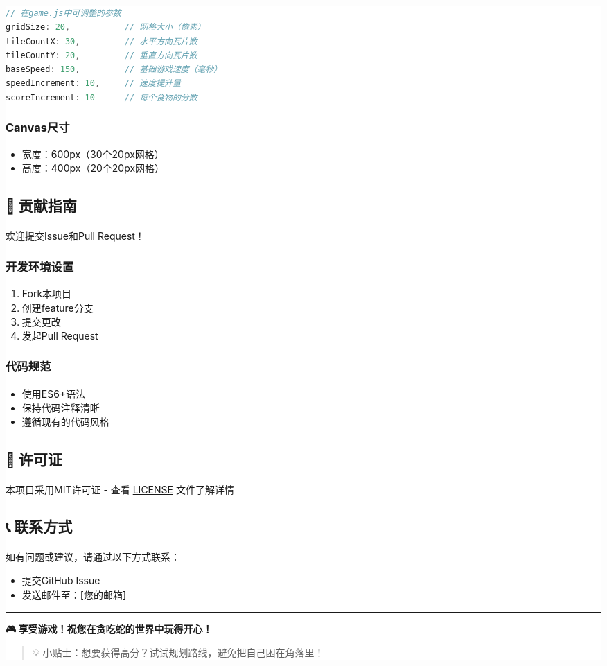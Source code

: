 ```javascript
// 在game.js中可调整的参数
gridSize: 20,           // 网格大小（像素）
tileCountX: 30,         // 水平方向瓦片数
tileCountY: 20,         // 垂直方向瓦片数
baseSpeed: 150,         // 基础游戏速度（毫秒）
speedIncrement: 10,     // 速度提升量
scoreIncrement: 10      // 每个食物的分数
```

### Canvas尺寸
- 宽度：600px（30个20px网格）
- 高度：400px（20个20px网格）

## 🤝 贡献指南

欢迎提交Issue和Pull Request！

### 开发环境设置
1. Fork本项目
2. 创建feature分支
3. 提交更改
4. 发起Pull Request

### 代码规范
- 使用ES6+语法
- 保持代码注释清晰
- 遵循现有的代码风格

## 📄 许可证

本项目采用MIT许可证 - 查看 [LICENSE](LICENSE) 文件了解详情

## 📞 联系方式

如有问题或建议，请通过以下方式联系：
- 提交GitHub Issue
- 发送邮件至：[您的邮箱]

---

**🎮 享受游戏！祝您在贪吃蛇的世界中玩得开心！**

> 💡 小贴士：想要获得高分？试试规划路线，避免把自己困在角落里！
